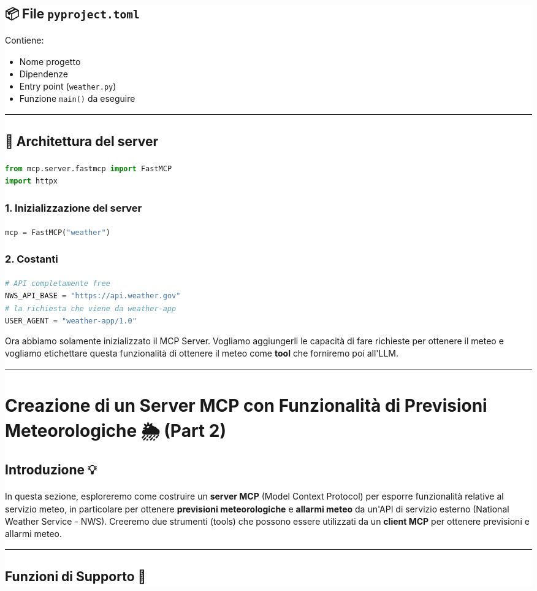 
## 📦 File `pyproject.toml`

Contiene:
- Nome progetto
- Dipendenze
- Entry point (`weather.py`)
- Funzione `main()` da eseguire

---

## 🔧 Architettura del server

```python
from mcp.server.fastmcp import FastMCP
import httpx
```

### 1. **Inizializzazione del server**
```python
mcp = FastMCP("weather")
```

### 2. **Costanti**
```python
# API completamente free
NWS_API_BASE = "https://api.weather.gov"
# la richiesta che viene da weather-app
USER_AGENT = "weather-app/1.0"
```


Ora abbiamo solamente inizializzato il MCP Server. Vogliamo aggiungerli le capacità di fare richieste per ottenere il meteo e vogliamo etichettare questa funzionalità di ottenere il meteo come **tool** che forniremo poi all'LLM.

---

# Creazione di un Server MCP con Funzionalità di Previsioni Meteorologiche 🌦️ (Part 2)

## Introduzione 💡

In questa sezione, esploreremo come costruire un **server MCP** (Model Context Protocol) per esporre funzionalità relative al servizio meteo, in particolare per ottenere **previsioni meteorologiche** e **allarmi meteo** da un'API di servizio esterno (National Weather Service - NWS). Creeremo due strumenti (tools) che possono essere utilizzati da un **client MCP** per ottenere previsioni e allarmi meteo.

---

## Funzioni di Supporto 🔧
